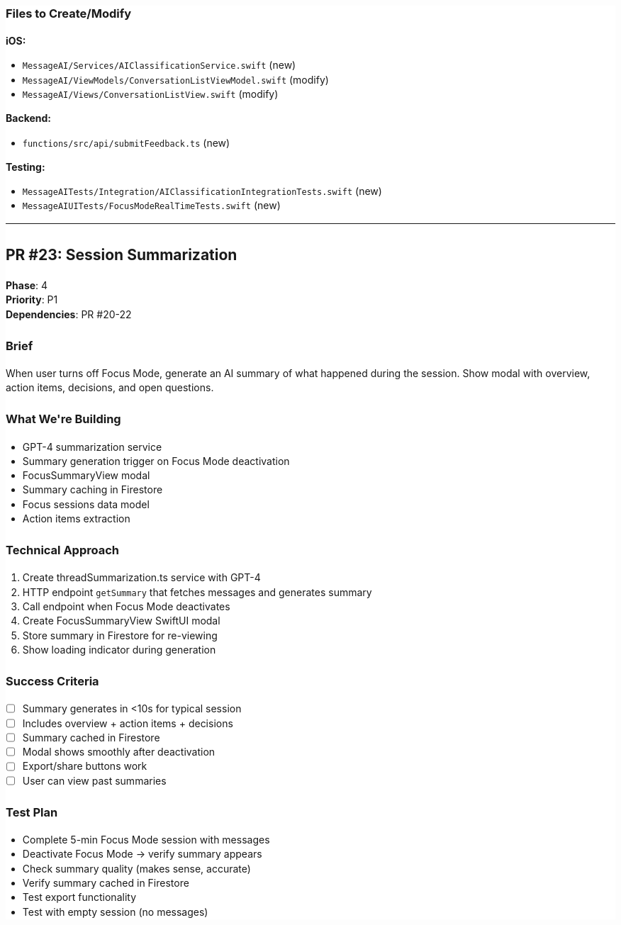 ### Files to Create/Modify
**iOS:**
- `MessageAI/Services/AIClassificationService.swift` (new)
- `MessageAI/ViewModels/ConversationListViewModel.swift` (modify)
- `MessageAI/Views/ConversationListView.swift` (modify)

**Backend:**
- `functions/src/api/submitFeedback.ts` (new)

**Testing:**
- `MessageAITests/Integration/AIClassificationIntegrationTests.swift` (new)
- `MessageAIUITests/FocusModeRealTimeTests.swift` (new)

---

## PR #23: Session Summarization

**Phase**: 4  
**Priority**: P1  
**Dependencies**: PR #20-22

### Brief
When user turns off Focus Mode, generate an AI summary of what happened during the session. Show modal with overview, action items, decisions, and open questions.

### What We're Building
- GPT-4 summarization service
- Summary generation trigger on Focus Mode deactivation
- FocusSummaryView modal
- Summary caching in Firestore
- Focus sessions data model
- Action items extraction

### Technical Approach
1. Create threadSummarization.ts service with GPT-4
2. HTTP endpoint `getSummary` that fetches messages and generates summary
3. Call endpoint when Focus Mode deactivates
4. Create FocusSummaryView SwiftUI modal
5. Store summary in Firestore for re-viewing
6. Show loading indicator during generation

### Success Criteria
- [ ] Summary generates in <10s for typical session
- [ ] Includes overview + action items + decisions
- [ ] Summary cached in Firestore
- [ ] Modal shows smoothly after deactivation
- [ ] Export/share buttons work
- [ ] User can view past summaries

### Test Plan
- Complete 5-min Focus Mode session with messages
- Deactivate Focus Mode → verify summary appears
- Check summary quality (makes sense, accurate)
- Verify summary cached in Firestore
- Test export functionality
- Test with empty session (no messages)
